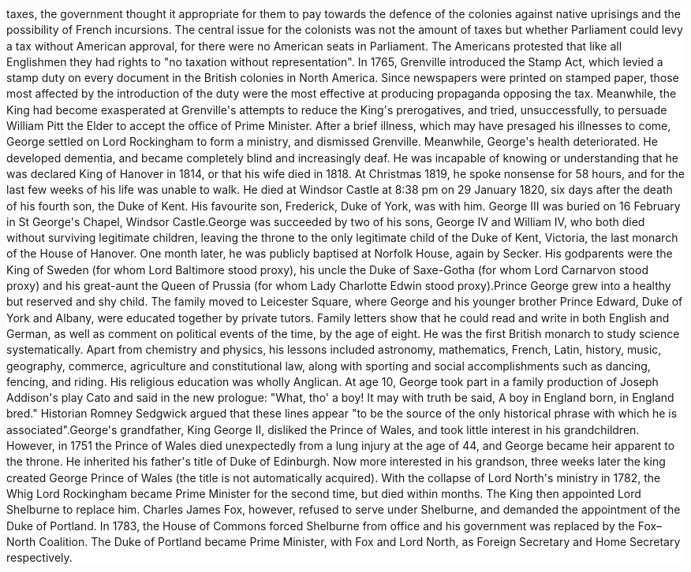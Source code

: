 taxes, the government thought it appropriate for them to pay towards the defence of the colonies against native uprisings and the possibility of French incursions. The central issue for the colonists was not the amount of taxes but whether Parliament could levy a tax without American approval, for there were no American seats in Parliament. The Americans protested that like all Englishmen they had rights to "no taxation without representation". In 1765, Grenville introduced the Stamp Act, which levied a stamp duty on every document in the British colonies in North America. Since newspapers were printed on stamped paper, those most affected by the introduction of the duty were the most effective at producing propaganda opposing the tax. Meanwhile, the King had become exasperated at Grenville's attempts to reduce the King's prerogatives, and tried, unsuccessfully, to persuade William Pitt the Elder to accept the office of Prime Minister. After a brief illness, which may have presaged his illnesses to come, George settled on Lord Rockingham to form a ministry, and dismissed Grenville. Meanwhile, George's health deteriorated. He developed dementia, and became completely blind and increasingly deaf. He was incapable of knowing or understanding that he was declared King of Hanover in 1814, or that his wife died in 1818. At Christmas 1819, he spoke nonsense for 58 hours, and for the last few weeks of his life was unable to walk. He died at Windsor Castle at 8:38 pm on 29 January 1820, six days after the death of his fourth son, the Duke of Kent. His favourite son, Frederick, Duke of York, was with him. George III was buried on 16 February in St George's Chapel, Windsor Castle.George was succeeded by two of his sons, George IV and William IV, who both died without surviving legitimate children, leaving the throne to the only legitimate child of the Duke of Kent, Victoria, the last monarch of the House of Hanover. One month later, he was publicly baptised at Norfolk House, again by Secker. His godparents were the King of Sweden (for whom Lord Baltimore stood proxy), his uncle the Duke of Saxe-Gotha (for whom Lord Carnarvon stood proxy) and his great-aunt the Queen of Prussia (for whom Lady Charlotte Edwin stood proxy).Prince George grew into a healthy but reserved and shy child. The family moved to Leicester Square, where George and his younger brother Prince Edward, Duke of York and Albany, were educated together by private tutors. Family letters show that he could read and write in both English and German, as well as comment on political events of the time, by the age of eight. He was the first British monarch to study science systematically. Apart from chemistry and physics, his lessons included astronomy, mathematics, French, Latin, history, music, geography, commerce, agriculture and constitutional law, along with sporting and social accomplishments such as dancing, fencing, and riding. His religious education was wholly Anglican. At age 10, George took part in a family production of Joseph Addison's play Cato and said in the new prologue: "What, tho' a boy! It may with truth be said, A boy in England born, in England bred." Historian Romney Sedgwick argued that these lines appear "to be the source of the only historical phrase with which he is associated".George's grandfather, King George II, disliked the Prince of Wales, and took little interest in his grandchildren. However, in 1751 the Prince of Wales died unexpectedly from a lung injury at the age of 44, and George became heir apparent to the throne. He inherited his father's title of Duke of Edinburgh. Now more interested in his grandson, three weeks later the king created George Prince of Wales (the title is not automatically acquired). With the collapse of Lord North's ministry in 1782, the Whig Lord Rockingham became Prime Minister for the second time, but died within months. The King then appointed Lord Shelburne to replace him. Charles James Fox, however, refused to serve under Shelburne, and demanded the appointment of the Duke of Portland. In 1783, the House of Commons forced Shelburne from office and his government was replaced by the Fox–North Coalition. The Duke of Portland became Prime Minister, with Fox and Lord North, as Foreign Secretary and Home Secretary respectively.
